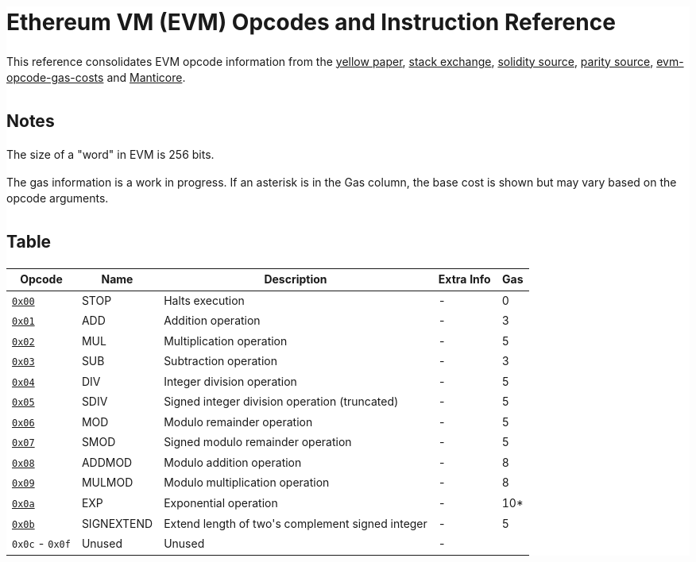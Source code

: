 # Ethereum VM (EVM) Opcodes and Instruction Reference

This reference consolidates EVM opcode information from the [yellow paper](https://ethereum.github.io/yellowpaper/paper.pdf), [stack exchange](https://ethereum.stackexchange.com/questions/119/what-opcodes-are-available-for-the-ethereum-evm), [solidity source](https://github.com/ethereum/solidity/blob/c61610302aa2bfa029715b534719d25fe3949059/libevmasm/Instruction.h#L40), [parity source](https://github.com/paritytech/parity/blob/d365281cce919edc42340c97ce212f49d9447d2d/ethcore/evm/src/instructions.rs#L311), [evm-opcode-gas-costs](https://github.com/djrtwo/evm-opcode-gas-costs/blob/master/opcode-gas-costs_EIP-150_revision-1e18248_2017-04-12.csv) and [Manticore](https://github.com/trailofbits/manticore/blob/c6f457d72e1164c4c8c6d0256fe9b8b765d2cb24/manticore/platforms/evm.py#L590).

## Notes

The size of a "word" in EVM is 256 bits.

The gas information is a work in progress. If an asterisk is in the Gas column, the base cost is shown but may vary based on the opcode arguments.

## Table

| Opcode                    | Name           | Description                                                                                                                                                  | Extra Info                                                                                                | Gas          |
| ------------------------- | -------------- | ------------------------------------------------------------------------------------------------------------------------------------------------------------ | --------------------------------------------------------------------------------------------------------- | ------------ |
| [`0x00`](#stop)           | STOP           | Halts execution                                                                                                                                              | -                                                                                                         | 0            |
| [`0x01`](#add)            | ADD            | Addition operation                                                                                                                                           | -                                                                                                         | 3            |
| [`0x02`](#mul)            | MUL            | Multiplication operation                                                                                                                                     | -                                                                                                         | 5            |
| [`0x03`](#sub)            | SUB            | Subtraction operation                                                                                                                                        | -                                                                                                         | 3            |
| [`0x04`](#div)            | DIV            | Integer division operation                                                                                                                                   | -                                                                                                         | 5            |
| [`0x05`](#sdiv)           | SDIV           | Signed integer division operation (truncated)                                                                                                                | -                                                                                                         | 5            |
| [`0x06`](#mod)            | MOD            | Modulo remainder operation                                                                                                                                   | -                                                                                                         | 5            |
| [`0x07`](#smod)           | SMOD           | Signed modulo remainder operation                                                                                                                            | -                                                                                                         | 5            |
| [`0x08`](#addmod)         | ADDMOD         | Modulo addition operation                                                                                                                                    | -                                                                                                         | 8            |
| [`0x09`](#mulmod)         | MULMOD         | Modulo multiplication operation                                                                                                                              | -                                                                                                         | 8            |
| [`0x0a`](#exp)            | EXP            | Exponential operation                                                                                                                                        | -                                                                                                         | 10\*         |
| [`0x0b`](#signextend)     | SIGNEXTEND     | Extend length of two's complement signed integer                                                                                                             | -                                                                                                         | 5            |
| `0x0c` - `0x0f`           | Unused         | Unused                                                                                                                                                       | -                                                                                                         |